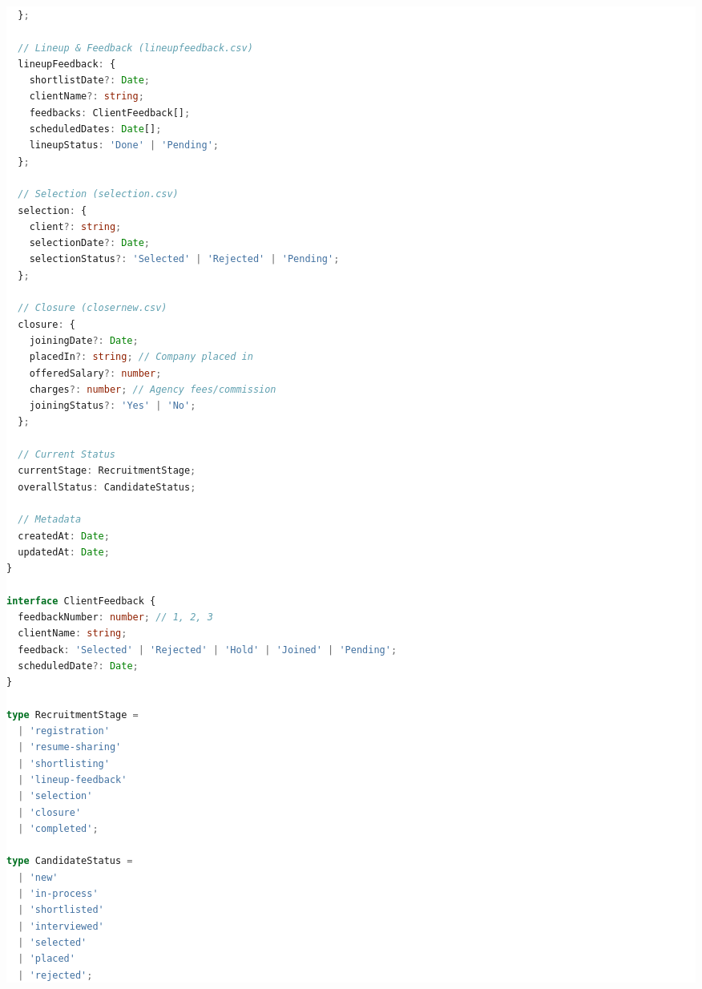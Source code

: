 ```typescript
  };
  
  // Lineup & Feedback (lineupfeedback.csv)
  lineupFeedback: {
    shortlistDate?: Date;
    clientName?: string;
    feedbacks: ClientFeedback[];
    scheduledDates: Date[];
    lineupStatus: 'Done' | 'Pending';
  };
  
  // Selection (selection.csv)
  selection: {
    client?: string;
    selectionDate?: Date;
    selectionStatus?: 'Selected' | 'Rejected' | 'Pending';
  };
  
  // Closure (closernew.csv)
  closure: {
    joiningDate?: Date;
    placedIn?: string; // Company placed in
    offeredSalary?: number;
    charges?: number; // Agency fees/commission
    joiningStatus?: 'Yes' | 'No';
  };
  
  // Current Status
  currentStage: RecruitmentStage;
  overallStatus: CandidateStatus;
  
  // Metadata
  createdAt: Date;
  updatedAt: Date;
}

interface ClientFeedback {
  feedbackNumber: number; // 1, 2, 3
  clientName: string;
  feedback: 'Selected' | 'Rejected' | 'Hold' | 'Joined' | 'Pending';
  scheduledDate?: Date;
}

type RecruitmentStage = 
  | 'registration' 
  | 'resume-sharing' 
  | 'shortlisting' 
  | 'lineup-feedback' 
  | 'selection' 
  | 'closure' 
  | 'completed';

type CandidateStatus = 
  | 'new' 
  | 'in-process' 
  | 'shortlisted' 
  | 'interviewed' 
  | 'selected' 
  | 'placed' 
  | 'rejected';
```
